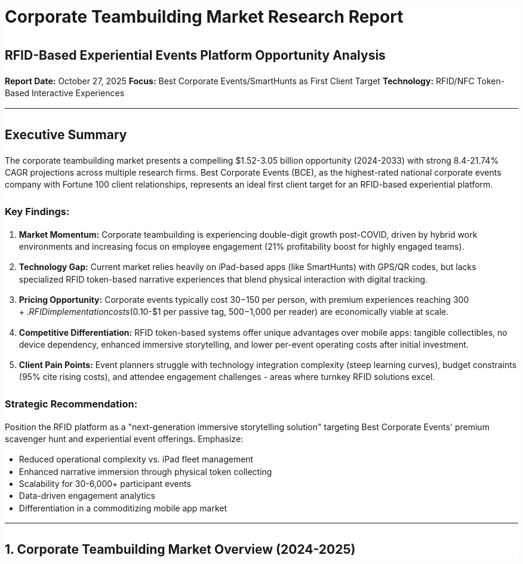 # Corporate Teambuilding Market Research Report
## RFID-Based Experiential Events Platform Opportunity Analysis

**Report Date:** October 27, 2025
**Focus:** Best Corporate Events/SmartHunts as First Client Target
**Technology:** RFID/NFC Token-Based Interactive Experiences

---

## Executive Summary

The corporate teambuilding market presents a compelling $1.52-3.05 billion opportunity (2024-2033) with strong 8.4-21.74% CAGR projections across multiple research firms. Best Corporate Events (BCE), as the highest-rated national corporate events company with Fortune 100 client relationships, represents an ideal first client target for an RFID-based experiential platform.

### Key Findings:

1. **Market Momentum:** Corporate teambuilding is experiencing double-digit growth post-COVID, driven by hybrid work environments and increasing focus on employee engagement (21% profitability boost for highly engaged teams).

2. **Technology Gap:** Current market relies heavily on iPad-based apps (like SmartHunts) with GPS/QR codes, but lacks specialized RFID token-based narrative experiences that blend physical interaction with digital tracking.

3. **Pricing Opportunity:** Corporate events typically cost $30-$150 per person, with premium experiences reaching $300+. RFID implementation costs ($0.10-$1 per passive tag, $500-$1,000 per reader) are economically viable at scale.

4. **Competitive Differentiation:** RFID token-based systems offer unique advantages over mobile apps: tangible collectibles, no device dependency, enhanced immersive storytelling, and lower per-event operating costs after initial investment.

5. **Client Pain Points:** Event planners struggle with technology integration complexity (steep learning curves), budget constraints (95% cite rising costs), and attendee engagement challenges - areas where turnkey RFID solutions excel.

### Strategic Recommendation:

Position the RFID platform as a "next-generation immersive storytelling solution" targeting Best Corporate Events' premium scavenger hunt and experiential event offerings. Emphasize:
- Reduced operational complexity vs. iPad fleet management
- Enhanced narrative immersion through physical token collecting
- Scalability for 30-6,000+ participant events
- Data-driven engagement analytics
- Differentiation in a commoditizing mobile app market

---

## 1. Corporate Teambuilding Market Overview (2024-2025)
